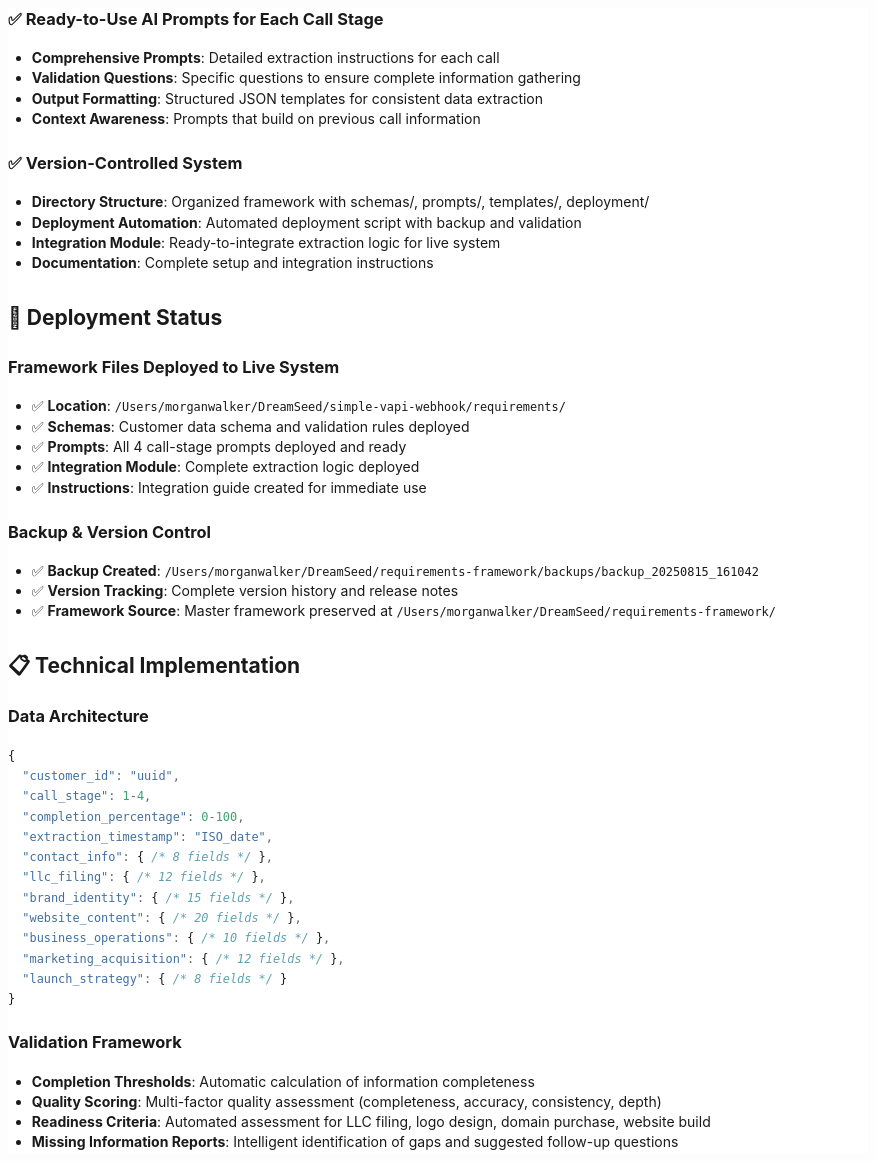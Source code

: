 ### ✅ Ready-to-Use AI Prompts for Each Call Stage
- **Comprehensive Prompts**: Detailed extraction instructions for each call
- **Validation Questions**: Specific questions to ensure complete information gathering
- **Output Formatting**: Structured JSON templates for consistent data extraction
- **Context Awareness**: Prompts that build on previous call information

### ✅ Version-Controlled System
- **Directory Structure**: Organized framework with schemas/, prompts/, templates/, deployment/
- **Deployment Automation**: Automated deployment script with backup and validation
- **Integration Module**: Ready-to-integrate extraction logic for live system
- **Documentation**: Complete setup and integration instructions

## 🚀 Deployment Status

### Framework Files Deployed to Live System
- ✅ **Location**: `/Users/morganwalker/DreamSeed/simple-vapi-webhook/requirements/`
- ✅ **Schemas**: Customer data schema and validation rules deployed
- ✅ **Prompts**: All 4 call-stage prompts deployed and ready
- ✅ **Integration Module**: Complete extraction logic deployed
- ✅ **Instructions**: Integration guide created for immediate use

### Backup & Version Control
- ✅ **Backup Created**: `/Users/morganwalker/DreamSeed/requirements-framework/backups/backup_20250815_161042`
- ✅ **Version Tracking**: Complete version history and release notes
- ✅ **Framework Source**: Master framework preserved at `/Users/morganwalker/DreamSeed/requirements-framework/`

## 📋 Technical Implementation

### Data Architecture
```javascript
{
  "customer_id": "uuid",
  "call_stage": 1-4,
  "completion_percentage": 0-100,
  "extraction_timestamp": "ISO_date",
  "contact_info": { /* 8 fields */ },
  "llc_filing": { /* 12 fields */ },
  "brand_identity": { /* 15 fields */ },
  "website_content": { /* 20 fields */ },
  "business_operations": { /* 10 fields */ },
  "marketing_acquisition": { /* 12 fields */ },
  "launch_strategy": { /* 8 fields */ }
}
```

### Validation Framework
- **Completion Thresholds**: Automatic calculation of information completeness
- **Quality Scoring**: Multi-factor quality assessment (completeness, accuracy, consistency, depth)
- **Readiness Criteria**: Automated assessment for LLC filing, logo design, domain purchase, website build
- **Missing Information Reports**: Intelligent identification of gaps and suggested follow-up questions
